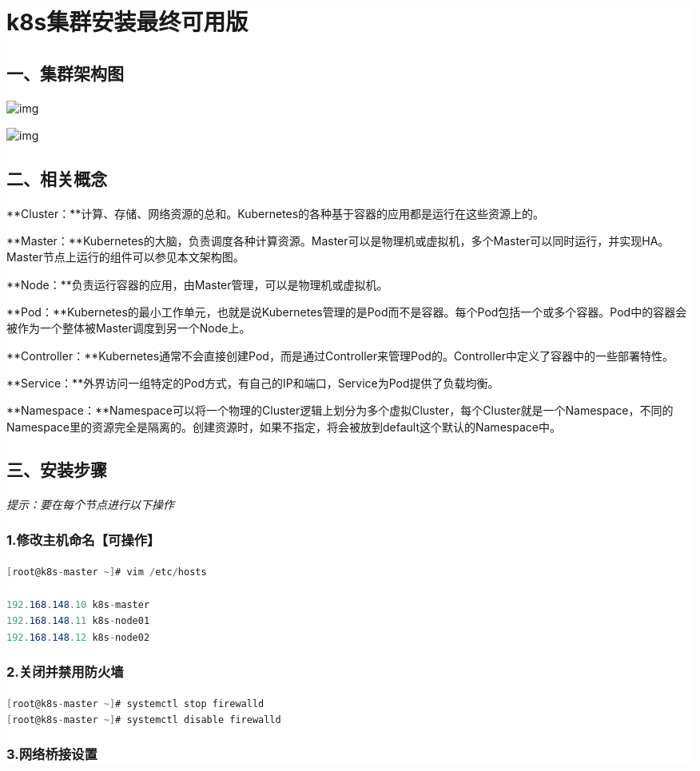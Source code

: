 # k8s集群安装最终可用版

## 一、集群架构图

![img](https:////upload-images.jianshu.io/upload_images/8782293-4a5b5ba08699620b.png?imageMogr2/auto-orient/strip|imageView2/2/w/713/format/webp)



![img](https:////upload-images.jianshu.io/upload_images/8782293-6e0b92208d980a12.png?imageMogr2/auto-orient/strip|imageView2/2/w/880/format/webp)

## 二、相关概念

**Cluster：**计算、存储、网络资源的总和。Kubernetes的各种基于容器的应用都是运行在这些资源上的。

**Master：**Kubernetes的大脑，负责调度各种计算资源。Master可以是物理机或虚拟机，多个Master可以同时运行，并实现HA。Master节点上运行的组件可以参见本文架构图。

**Node：**负责运行容器的应用，由Master管理，可以是物理机或虚拟机。

**Pod：**Kubernetes的最小工作单元，也就是说Kubernetes管理的是Pod而不是容器。每个Pod包括一个或多个容器。Pod中的容器会被作为一个整体被Master调度到另一个Node上。

**Controller：**Kubernetes通常不会直接创建Pod，而是通过Controller来管理Pod的。Controller中定义了容器中的一些部署特性。

**Service：**外界访问一组特定的Pod方式，有自己的IP和端口，Service为Pod提供了负载均衡。

**Namespace：**Namespace可以将一个物理的Cluster逻辑上划分为多个虚拟Cluster，每个Cluster就是一个Namespace，不同的Namespace里的资源完全是隔离的。创建资源时，如果不指定，将会被放到default这个默认的Namespace中。

## 三、安装步骤

*提示：要在每个节点进行以下操作*

### 1.修改主机命名【可操作】



```csharp
[root@k8s-master ~]# vim /etc/hosts

192.168.148.10 k8s-master
192.168.148.11 k8s-node01
192.168.148.12 k8s-node02
```

### 2.关闭并禁用防火墙



```csharp
[root@k8s-master ~]# systemctl stop firewalld
[root@k8s-master ~]# systemctl disable firewalld
```

### 3.网络桥接设置
